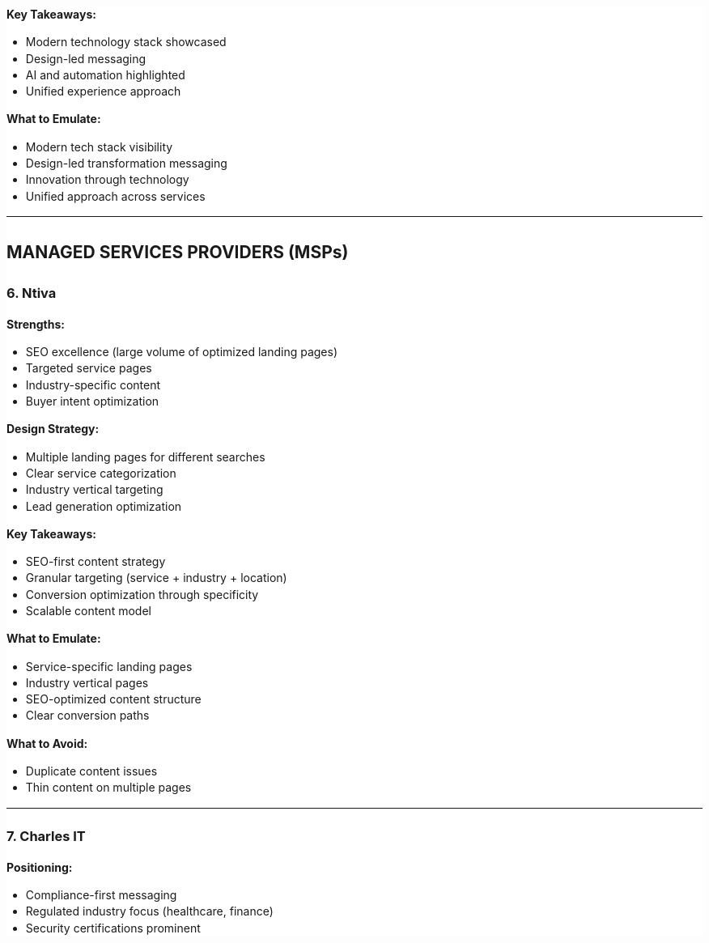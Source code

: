 **Key Takeaways:**
- Modern technology stack showcased
- Design-led messaging
- AI and automation highlighted
- Unified experience approach

**What to Emulate:**
- Modern tech stack visibility
- Design-led transformation messaging
- Innovation through technology
- Unified approach across services

---

## MANAGED SERVICES PROVIDERS (MSPs)

### 6. Ntiva

**Strengths:**
- SEO excellence (large volume of optimized landing pages)
- Targeted service pages
- Industry-specific content
- Buyer intent optimization

**Design Strategy:**
- Multiple landing pages for different searches
- Clear service categorization
- Industry vertical targeting
- Lead generation optimization

**Key Takeaways:**
- SEO-first content strategy
- Granular targeting (service + industry + location)
- Conversion optimization through specificity
- Scalable content model

**What to Emulate:**
- Service-specific landing pages
- Industry vertical pages
- SEO-optimized content structure
- Clear conversion paths

**What to Avoid:**
- Duplicate content issues
- Thin content on multiple pages

---

### 7. Charles IT

**Positioning:**
- Compliance-first messaging
- Regulated industry focus (healthcare, finance)
- Security certifications prominent

